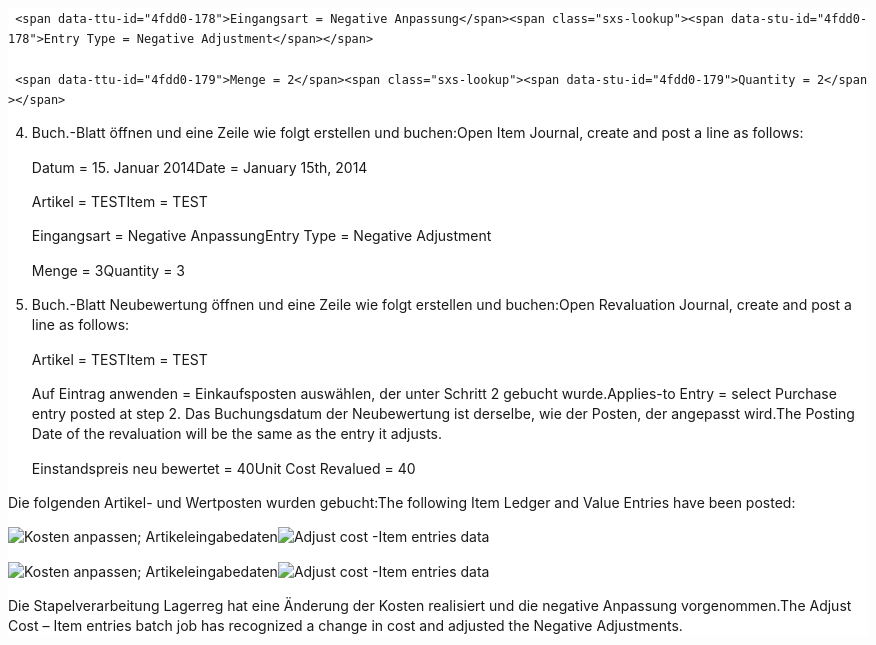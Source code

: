      <span data-ttu-id="4fdd0-178">Eingangsart = Negative Anpassung</span><span class="sxs-lookup"><span data-stu-id="4fdd0-178">Entry Type = Negative Adjustment</span></span>  

     <span data-ttu-id="4fdd0-179">Menge = 2</span><span class="sxs-lookup"><span data-stu-id="4fdd0-179">Quantity = 2</span></span>  

4.  <span data-ttu-id="4fdd0-180">Buch.-Blatt öffnen und eine Zeile wie folgt erstellen und buchen:</span><span class="sxs-lookup"><span data-stu-id="4fdd0-180">Open Item Journal, create and post a line as follows:</span></span>  

     <span data-ttu-id="4fdd0-181">Datum = 15. Januar 2014</span><span class="sxs-lookup"><span data-stu-id="4fdd0-181">Date = January 15th, 2014</span></span>  

     <span data-ttu-id="4fdd0-182">Artikel = TEST</span><span class="sxs-lookup"><span data-stu-id="4fdd0-182">Item = TEST</span></span>  

     <span data-ttu-id="4fdd0-183">Eingangsart = Negative Anpassung</span><span class="sxs-lookup"><span data-stu-id="4fdd0-183">Entry Type = Negative Adjustment</span></span>  

     <span data-ttu-id="4fdd0-184">Menge = 3</span><span class="sxs-lookup"><span data-stu-id="4fdd0-184">Quantity = 3</span></span>  

5.  <span data-ttu-id="4fdd0-185">Buch.-Blatt Neubewertung öffnen und eine Zeile wie folgt erstellen und buchen:</span><span class="sxs-lookup"><span data-stu-id="4fdd0-185">Open Revaluation Journal, create and post a line as follows:</span></span>  

     <span data-ttu-id="4fdd0-186">Artikel = TEST</span><span class="sxs-lookup"><span data-stu-id="4fdd0-186">Item = TEST</span></span>  

     <span data-ttu-id="4fdd0-187">Auf Eintrag anwenden = Einkaufsposten auswählen, der unter Schritt 2 gebucht wurde.</span><span class="sxs-lookup"><span data-stu-id="4fdd0-187">Applies-to Entry = select Purchase entry posted at step 2.</span></span> <span data-ttu-id="4fdd0-188">Das Buchungsdatum der Neubewertung ist derselbe, wie der Posten, der angepasst wird.</span><span class="sxs-lookup"><span data-stu-id="4fdd0-188">The Posting Date of the revaluation will be the same as the entry it adjusts.</span></span>  

     <span data-ttu-id="4fdd0-189">Einstandspreis neu bewertet = 40</span><span class="sxs-lookup"><span data-stu-id="4fdd0-189">Unit Cost Revalued = 40</span></span>  

 <span data-ttu-id="4fdd0-190">Die folgenden Artikel- und Wertposten wurden gebucht:</span><span class="sxs-lookup"><span data-stu-id="4fdd0-190">The following Item Ledger and Value Entries have been posted:</span></span>  

<span data-ttu-id="4fdd0-191">![Kosten anpassen; Artikeleingabedaten](media/helene/TechArticleAdjustcost9.png "TechArticleAdjustcos9")</span><span class="sxs-lookup"><span data-stu-id="4fdd0-191">![Adjust cost &#45;Item entries data](media/helene/TechArticleAdjustcost9.png "TechArticleAdjustcost9")</span></span>

 <span data-ttu-id="4fdd0-192">![Kosten anpassen; Artikeleingabedaten](media/helene/TechArticleAdjustcost10.png "TechArticleAdjustcos10")</span><span class="sxs-lookup"><span data-stu-id="4fdd0-192">![Adjust cost &#45;Item entries data](media/helene/TechArticleAdjustcost10.png "TechArticleAdjustcost10")</span></span>

 <span data-ttu-id="4fdd0-193">Die Stapelverarbeitung Lagerreg hat eine Änderung der Kosten realisiert und die negative Anpassung vorgenommen.</span><span class="sxs-lookup"><span data-stu-id="4fdd0-193">The Adjust Cost – Item entries batch job has recognized a change in cost and adjusted the Negative Adjustments.</span></span>  

